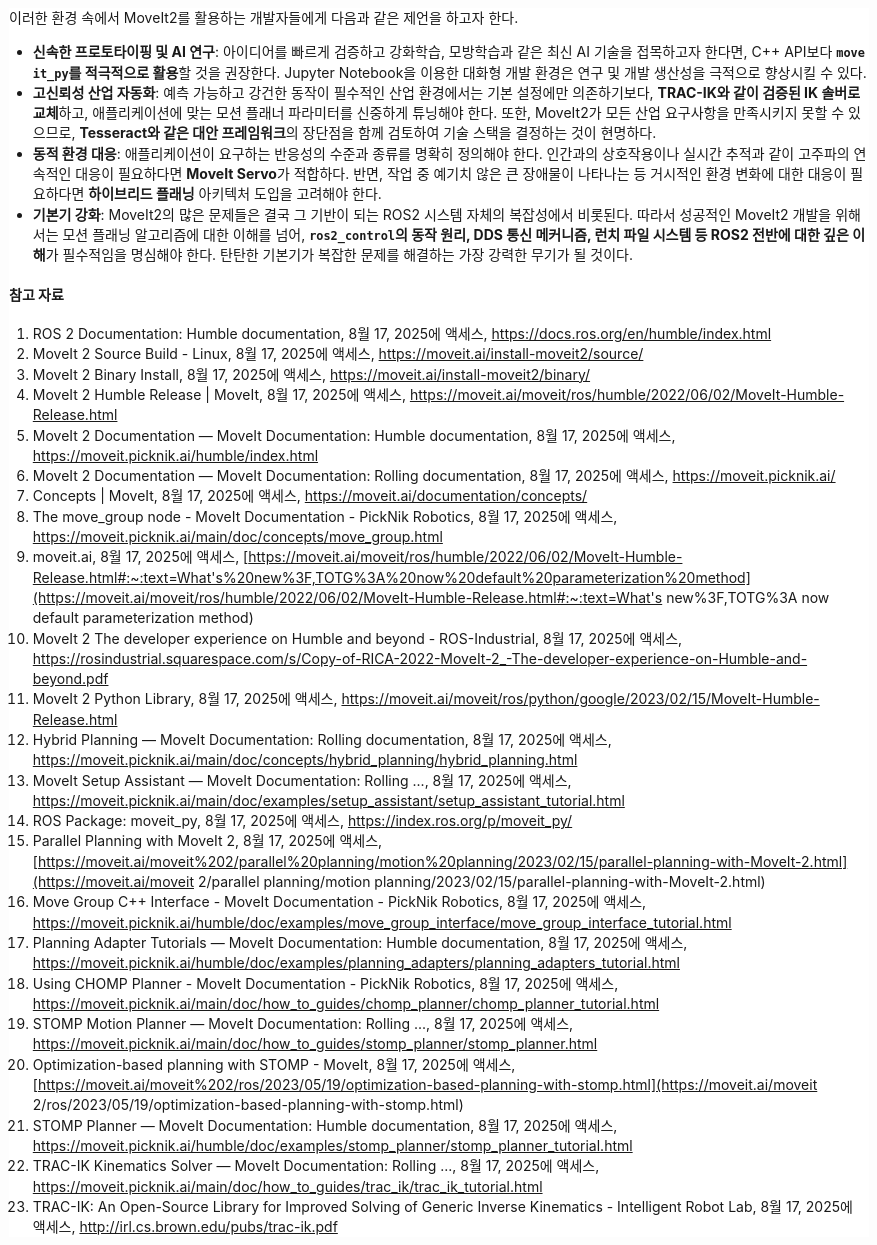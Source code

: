 이러한 환경 속에서 MoveIt2를 활용하는 개발자들에게 다음과 같은 제언을 하고자 한다.

- **신속한 프로토타이핑 및 AI 연구**: 아이디어를 빠르게 검증하고 강화학습, 모방학습과 같은 최신 AI 기술을 접목하고자 한다면, C++ API보다 **`moveit_py`를 적극적으로 활용**할 것을 권장한다. Jupyter Notebook을 이용한 대화형 개발 환경은 연구 및 개발 생산성을 극적으로 향상시킬 수 있다.
- **고신뢰성 산업 자동화**: 예측 가능하고 강건한 동작이 필수적인 산업 환경에서는 기본 설정에만 의존하기보다, **TRAC-IK와 같이 검증된 IK 솔버로 교체**하고, 애플리케이션에 맞는 모션 플래너 파라미터를 신중하게 튜닝해야 한다. 또한, MoveIt2가 모든 산업 요구사항을 만족시키지 못할 수 있으므로, **Tesseract와 같은 대안 프레임워크**의 장단점을 함께 검토하여 기술 스택을 결정하는 것이 현명하다.
- **동적 환경 대응**: 애플리케이션이 요구하는 반응성의 수준과 종류를 명확히 정의해야 한다. 인간과의 상호작용이나 실시간 추적과 같이 고주파의 연속적인 대응이 필요하다면 **MoveIt Servo**가 적합하다. 반면, 작업 중 예기치 않은 큰 장애물이 나타나는 등 거시적인 환경 변화에 대한 대응이 필요하다면 **하이브리드 플래닝** 아키텍처 도입을 고려해야 한다.
- **기본기 강화**: MoveIt2의 많은 문제들은 결국 그 기반이 되는 ROS2 시스템 자체의 복잡성에서 비롯된다. 따라서 성공적인 MoveIt2 개발을 위해서는 모션 플래닝 알고리즘에 대한 이해를 넘어, **`ros2_control`의 동작 원리, DDS 통신 메커니즘, 런치 파일 시스템 등 ROS2 전반에 대한 깊은 이해**가 필수적임을 명심해야 한다. 탄탄한 기본기가 복잡한 문제를 해결하는 가장 강력한 무기가 될 것이다.

#### **참고 자료**

1. ROS 2 Documentation: Humble documentation, 8월 17, 2025에 액세스, https://docs.ros.org/en/humble/index.html
2. MoveIt 2 Source Build - Linux, 8월 17, 2025에 액세스, https://moveit.ai/install-moveit2/source/
3. MoveIt 2 Binary Install, 8월 17, 2025에 액세스, https://moveit.ai/install-moveit2/binary/
4. MoveIt 2 Humble Release | MoveIt, 8월 17, 2025에 액세스, https://moveit.ai/moveit/ros/humble/2022/06/02/MoveIt-Humble-Release.html
5. MoveIt 2 Documentation — MoveIt Documentation: Humble documentation, 8월 17, 2025에 액세스, https://moveit.picknik.ai/humble/index.html
6. MoveIt 2 Documentation — MoveIt Documentation: Rolling documentation, 8월 17, 2025에 액세스, https://moveit.picknik.ai/
7. Concepts | MoveIt, 8월 17, 2025에 액세스, https://moveit.ai/documentation/concepts/
8. The move_group node - MoveIt Documentation - PickNik Robotics, 8월 17, 2025에 액세스, https://moveit.picknik.ai/main/doc/concepts/move_group.html
9. moveit.ai, 8월 17, 2025에 액세스, [https://moveit.ai/moveit/ros/humble/2022/06/02/MoveIt-Humble-Release.html#:~:text=What's%20new%3F,TOTG%3A%20now%20default%20parameterization%20method](https://moveit.ai/moveit/ros/humble/2022/06/02/MoveIt-Humble-Release.html#:~:text=What's new%3F,TOTG%3A now default parameterization method)
10. MoveIt 2 The developer experience on Humble and beyond - ROS-Industrial, 8월 17, 2025에 액세스, https://rosindustrial.squarespace.com/s/Copy-of-RICA-2022-MoveIt-2_-The-developer-experience-on-Humble-and-beyond.pdf
11. MoveIt 2 Python Library, 8월 17, 2025에 액세스, https://moveit.ai/moveit/ros/python/google/2023/02/15/MoveIt-Humble-Release.html
12. Hybrid Planning — MoveIt Documentation: Rolling documentation, 8월 17, 2025에 액세스, https://moveit.picknik.ai/main/doc/concepts/hybrid_planning/hybrid_planning.html
13. MoveIt Setup Assistant — MoveIt Documentation: Rolling ..., 8월 17, 2025에 액세스, https://moveit.picknik.ai/main/doc/examples/setup_assistant/setup_assistant_tutorial.html
14. ROS Package: moveit_py, 8월 17, 2025에 액세스, https://index.ros.org/p/moveit_py/
15. Parallel Planning with MoveIt 2, 8월 17, 2025에 액세스, [https://moveit.ai/moveit%202/parallel%20planning/motion%20planning/2023/02/15/parallel-planning-with-MoveIt-2.html](https://moveit.ai/moveit 2/parallel planning/motion planning/2023/02/15/parallel-planning-with-MoveIt-2.html)
16. Move Group C++ Interface - MoveIt Documentation - PickNik Robotics, 8월 17, 2025에 액세스, https://moveit.picknik.ai/humble/doc/examples/move_group_interface/move_group_interface_tutorial.html
17. Planning Adapter Tutorials — MoveIt Documentation: Humble documentation, 8월 17, 2025에 액세스, https://moveit.picknik.ai/humble/doc/examples/planning_adapters/planning_adapters_tutorial.html
18. Using CHOMP Planner - MoveIt Documentation - PickNik Robotics, 8월 17, 2025에 액세스, https://moveit.picknik.ai/main/doc/how_to_guides/chomp_planner/chomp_planner_tutorial.html
19. STOMP Motion Planner — MoveIt Documentation: Rolling ..., 8월 17, 2025에 액세스, https://moveit.picknik.ai/main/doc/how_to_guides/stomp_planner/stomp_planner.html
20. Optimization-based planning with STOMP - MoveIt, 8월 17, 2025에 액세스, [https://moveit.ai/moveit%202/ros/2023/05/19/optimization-based-planning-with-stomp.html](https://moveit.ai/moveit 2/ros/2023/05/19/optimization-based-planning-with-stomp.html)
21. STOMP Planner — MoveIt Documentation: Humble documentation, 8월 17, 2025에 액세스, https://moveit.picknik.ai/humble/doc/examples/stomp_planner/stomp_planner_tutorial.html
22. TRAC-IK Kinematics Solver — MoveIt Documentation: Rolling ..., 8월 17, 2025에 액세스, https://moveit.picknik.ai/main/doc/how_to_guides/trac_ik/trac_ik_tutorial.html
23. TRAC-IK: An Open-Source Library for Improved Solving of Generic Inverse Kinematics - Intelligent Robot Lab, 8월 17, 2025에 액세스, http://irl.cs.brown.edu/pubs/trac-ik.pdf
